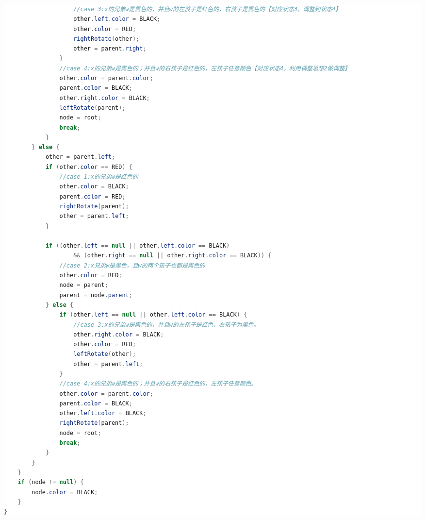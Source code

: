 ```java
                    //case 3:x的兄弟w是黑色的，并且w的左孩子是红色的，右孩子是黑色的【对应状态3，调整到状态4】
                    other.left.color = BLACK;
                    other.color = RED;
                    rightRotate(other);
                    other = parent.right;
                }
                //case 4:x的兄弟w是黑色的；并且w的右孩子是红色的，左孩子任意颜色【对应状态4，利用调整思想2做调整】
                other.color = parent.color;
                parent.color = BLACK;
                other.right.color = BLACK;
                leftRotate(parent);
                node = root;
                break;
            }
        } else {
            other = parent.left;
            if (other.color == RED) {
                //case 1:x的兄弟w是红色的
                other.color = BLACK;
                parent.color = RED;
                rightRotate(parent);
                other = parent.left;
            }

            if ((other.left == null || other.left.color == BLACK)
                    && (other.right == null || other.right.color == BLACK)) {
                //case 2:x兄弟w是黑色，且w的两个孩子也都是黑色的
                other.color = RED;
                node = parent;
                parent = node.parent;
            } else {
                if (other.left == null || other.left.color == BLACK) {
                    //case 3:x的兄弟w是黑色的，并且w的左孩子是红色，右孩子为黑色。
                    other.right.color = BLACK;
                    other.color = RED;
                    leftRotate(other);
                    other = parent.left;
                }
                //case 4:x的兄弟w是黑色的；并且w的右孩子是红色的，左孩子任意颜色。
                other.color = parent.color;
                parent.color = BLACK;
                other.left.color = BLACK;
                rightRotate(parent);
                node = root;
                break;
            }
        }
    }
    if (node != null) {
        node.color = BLACK;
    }
}

```
 